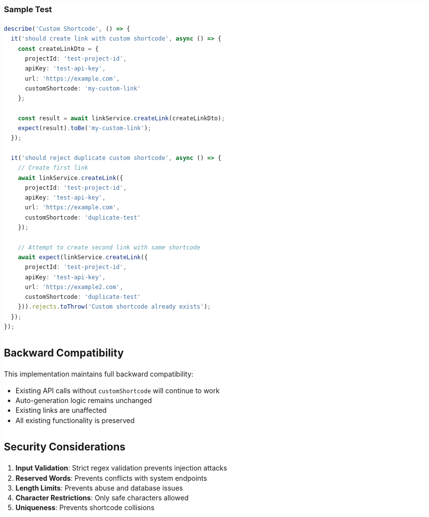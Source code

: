 ### Sample Test

```typescript
describe('Custom Shortcode', () => {
  it('should create link with custom shortcode', async () => {
    const createLinkDto = {
      projectId: 'test-project-id',
      apiKey: 'test-api-key',
      url: 'https://example.com',
      customShortcode: 'my-custom-link'
    };
    
    const result = await linkService.createLink(createLinkDto);
    expect(result).toBe('my-custom-link');
  });
  
  it('should reject duplicate custom shortcode', async () => {
    // Create first link
    await linkService.createLink({
      projectId: 'test-project-id',
      apiKey: 'test-api-key',
      url: 'https://example.com',
      customShortcode: 'duplicate-test'
    });
    
    // Attempt to create second link with same shortcode
    await expect(linkService.createLink({
      projectId: 'test-project-id',
      apiKey: 'test-api-key',
      url: 'https://example2.com',
      customShortcode: 'duplicate-test'
    })).rejects.toThrow('Custom shortcode already exists');
  });
});
```

## Backward Compatibility

This implementation maintains full backward compatibility:
- Existing API calls without `customShortcode` will continue to work
- Auto-generation logic remains unchanged
- Existing links are unaffected
- All existing functionality is preserved

## Security Considerations

1. **Input Validation**: Strict regex validation prevents injection attacks
2. **Reserved Words**: Prevents conflicts with system endpoints
3. **Length Limits**: Prevents abuse and database issues
4. **Character Restrictions**: Only safe characters allowed
5. **Uniqueness**: Prevents shortcode collisions
